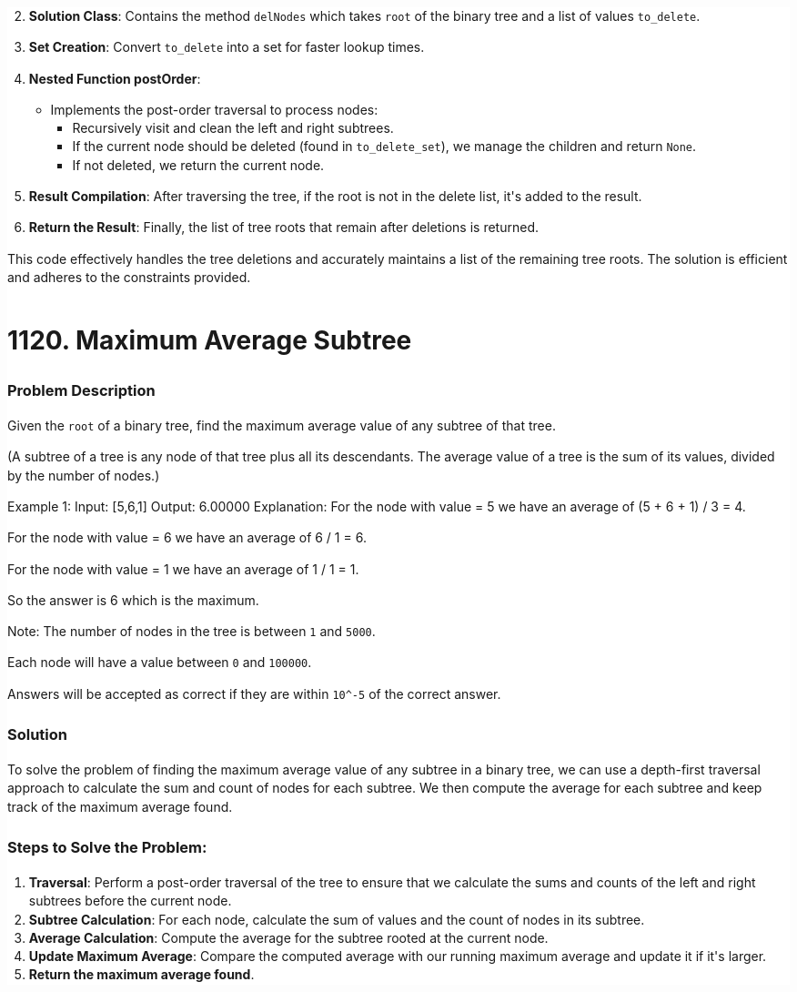 2. **Solution Class**: Contains the method `delNodes` which takes `root` of the binary tree and a list of values `to_delete`.

3. **Set Creation**: Convert `to_delete` into a set for faster lookup times.

4. **Nested Function postOrder**: 
   - Implements the post-order traversal to process nodes:
     - Recursively visit and clean the left and right subtrees.
     - If the current node should be deleted (found in `to_delete_set`), we manage the children and return `None`.
     - If not deleted, we return the current node.

5. **Result Compilation**: After traversing the tree, if the root is not in the delete list, it's added to the result.

6. **Return the Result**: Finally, the list of tree roots that remain after deletions is returned.

This code effectively handles the tree deletions and accurately maintains a list of the remaining tree roots. The solution is efficient and adheres to the constraints provided.

# 1120. Maximum Average Subtree

### Problem Description 
Given the `root` of a binary tree, find the maximum average value of any subtree of that tree.

(A subtree of a tree is any node of that tree plus all its descendants. The average value of a tree is the sum of its values, divided by the number of nodes.)

Example 1:
Input: [5,6,1]
Output: 6.00000
Explanation: 
For the node with value = 5 we have an average of (5 + 6 + 1) / 3 = 4.

For the node with value = 6 we have an average of 6 / 1 = 6.

For the node with value = 1 we have an average of 1 / 1 = 1.

So the answer is 6 which is the maximum.

Note:
The number of nodes in the tree is between `1` and `5000`.

Each node will have a value between `0` and `100000`.

Answers will be accepted as correct if they are within `10^-5` of the correct answer.

### Solution 
 To solve the problem of finding the maximum average value of any subtree in a binary tree, we can use a depth-first traversal approach to calculate the sum and count of nodes for each subtree. We then compute the average for each subtree and keep track of the maximum average found. 

### Steps to Solve the Problem:
1. **Traversal**: Perform a post-order traversal of the tree to ensure that we calculate the sums and counts of the left and right subtrees before the current node.
2. **Subtree Calculation**: For each node, calculate the sum of values and the count of nodes in its subtree.
3. **Average Calculation**: Compute the average for the subtree rooted at the current node.
4. **Update Maximum Average**: Compare the computed average with our running maximum average and update it if it's larger.
5. **Return the maximum average found**.

